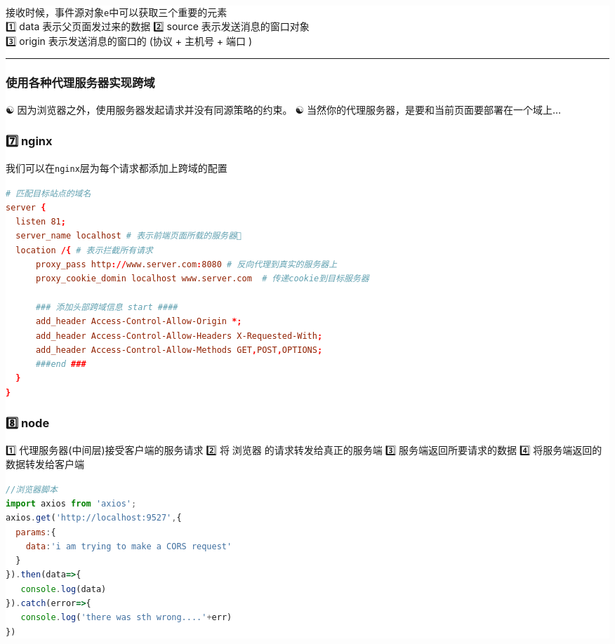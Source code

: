 
接收时候，事件源对象`e`中可以获取三个重要的元素  
1️⃣ data 表示父页面发过来的数据
2️⃣ source 表示发送消息的窗口对象   
3️⃣ origin 表示发送消息的窗口的 (协议 +  主机号 + 端口 )


___
### 使用各种代理服务器实现跨域
☯️ 因为浏览器之外，使用服务器发起请求并没有同源策略的约束。
☯️ 当然你的代理服务器，是要和当前页面要部署在一个域上...

### 7️⃣ nginx
我们可以在`nginx`层为每个请求都添加上跨域的配置  

```conf
# 匹配目标站点的域名
server {
  listen 81;
  server_name localhost # 表示前端页面所载的服务器
  location /{ # 表示拦截所有请求
      proxy_pass http://www.server.com:8080 # 反向代理到真实的服务器上  
      proxy_cookie_domin localhost www.server.com  # 传递cookie到目标服务器 

      ### 添加头部跨域信息 start ####
      add_header Access-Control-Allow-Origin *;
      add_header Access-Control-Allow-Headers X-Requested-With;
      add_header Access-Control-Allow-Methods GET,POST,OPTIONS;
      ###end ###
  }
}
```

### 8️⃣ node
1️⃣ 代理服务器(中间层)接受客户端的服务请求
2️⃣ 将 浏览器 的请求转发给真正的服务端
3️⃣ 服务端返回所要请求的数据
4️⃣ 将服务端返回的数据转发给客户端

```js
//浏览器脚本
import axios from 'axios';
axios.get('http://localhost:9527',{
  params:{
    data:'i am trying to make a CORS request'
  }
}).then(data=>{
   console.log(data)
}).catch(error=>{
   console.log('there was sth wrong....'+err)
})
```
